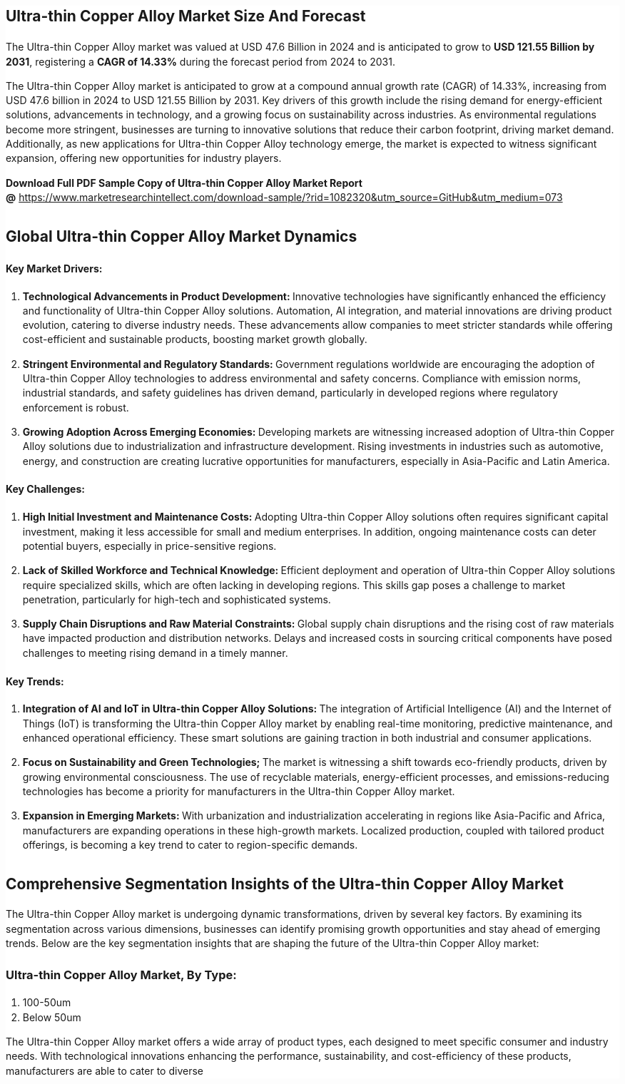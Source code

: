 <h2>Ultra-thin Copper Alloy Market Size And Forecast</h2><p>The Ultra-thin Copper Alloy market was valued at USD 47.6 Billion in 2024 and is anticipated to grow to <strong>USD 121.55 Billion by 2031</strong>, registering a <strong>CAGR of 14.33%</strong> during the forecast period from 2024 to 2031.</p><p>The Ultra-thin Copper Alloy market is anticipated to grow at a compound annual growth rate (CAGR) of 14.33%, increasing from USD 47.6 billion in 2024 to USD 121.55 Billion by 2031. Key drivers of this growth include the rising demand for energy-efficient solutions, advancements in technology, and a growing focus on sustainability across industries. As environmental regulations become more stringent, businesses are turning to innovative solutions that reduce their carbon footprint, driving market demand. Additionally, as new applications for Ultra-thin Copper Alloy technology emerge, the market is expected to witness significant expansion, offering new opportunities for industry players.</p><p><strong>Download Full PDF Sample Copy of Ultra-thin Copper Alloy Market Report @</strong>&nbsp;<a href="https://www.marketresearchintellect.com/download-sample/?rid=1082320&amp;utm_source=GitHub&amp;utm_medium=073">https://www.marketresearchintellect.com/download-sample/?rid=1082320&amp;utm_source=GitHub&amp;utm_medium=073</a></p><h2>Global Ultra-thin Copper Alloy Market Dynamics</h2><h4><strong>Key Market Drivers:</strong></h4><ol><li><p><strong>Technological Advancements in Product Development:&nbsp;</strong>Innovative technologies have significantly enhanced the efficiency and functionality of Ultra-thin Copper Alloy solutions. Automation, AI integration, and material innovations are driving product evolution, catering to diverse industry needs. These advancements allow companies to meet stricter standards while offering cost-efficient and sustainable products, boosting market growth globally.</p></li><li><p><strong>Stringent Environmental and Regulatory Standards:&nbsp;</strong>Government regulations worldwide are encouraging the adoption of Ultra-thin Copper Alloy technologies to address environmental and safety concerns. Compliance with emission norms, industrial standards, and safety guidelines has driven demand, particularly in developed regions where regulatory enforcement is robust.</p></li><li><p><strong>Growing Adoption Across Emerging Economies:&nbsp;</strong>Developing markets are witnessing increased adoption of Ultra-thin Copper Alloy solutions due to industrialization and infrastructure development. Rising investments in industries such as automotive, energy, and construction are creating lucrative opportunities for manufacturers, especially in Asia-Pacific and Latin America.</p></li></ol><h4><strong>Key Challenges:</strong></h4><ol><li><p><strong>High Initial Investment and Maintenance Costs:&nbsp;</strong>Adopting Ultra-thin Copper Alloy solutions often requires significant capital investment, making it less accessible for small and medium enterprises. In addition, ongoing maintenance costs can deter potential buyers, especially in price-sensitive regions.</p></li><li><p><strong>Lack of Skilled Workforce and Technical Knowledge:&nbsp;</strong>Efficient deployment and operation of Ultra-thin Copper Alloy solutions require specialized skills, which are often lacking in developing regions. This skills gap poses a challenge to market penetration, particularly for high-tech and sophisticated systems.</p></li><li><p><strong>Supply Chain Disruptions and Raw Material Constraints:&nbsp;</strong>Global supply chain disruptions and the rising cost of raw materials have impacted production and distribution networks. Delays and increased costs in sourcing critical components have posed challenges to meeting rising demand in a timely manner.</p></li></ol><h4><strong>Key Trends:</strong></h4><ol><li><p><strong>Integration of AI and IoT in Ultra-thin Copper Alloy Solutions:&nbsp;</strong>The integration of Artificial Intelligence (AI) and the Internet of Things (IoT) is transforming the Ultra-thin Copper Alloy market by enabling real-time monitoring, predictive maintenance, and enhanced operational efficiency. These smart solutions are gaining traction in both industrial and consumer applications.</p></li><li><p><strong>Focus on Sustainability and Green Technologies;&nbsp;</strong>The market is witnessing a shift towards eco-friendly products, driven by growing environmental consciousness. The use of recyclable materials, energy-efficient processes, and emissions-reducing technologies has become a priority for manufacturers in the Ultra-thin Copper Alloy market.</p></li><li><p><strong>Expansion in Emerging Markets:&nbsp;</strong>With urbanization and industrialization accelerating in regions like Asia-Pacific and Africa, manufacturers are expanding operations in these high-growth markets. Localized production, coupled with tailored product offerings, is becoming a key trend to cater to region-specific demands.</p></li></ol><div class="article-main__content" data-test-id="publishing-text-block"><h2>Comprehensive Segmentation Insights of the Ultra-thin Copper Alloy Market</h2><p>The Ultra-thin Copper Alloy market is undergoing dynamic transformations, driven by several key factors. By examining its segmentation across various dimensions, businesses can identify promising growth opportunities and stay ahead of emerging trends. Below are the key segmentation insights that are shaping the future of the Ultra-thin Copper Alloy market:</p><h3><strong>Ultra-thin Copper Alloy Market, By Type:<br /></strong></h3><ol><li>100-50um<li> Below 50um</li></ol><p>The Ultra-thin Copper Alloy market offers a wide array of product types, each designed to meet specific consumer and industry needs. With technological innovations enhancing the performance, sustainability, and cost-efficiency of these products, manufacturers are able to cater to diverse